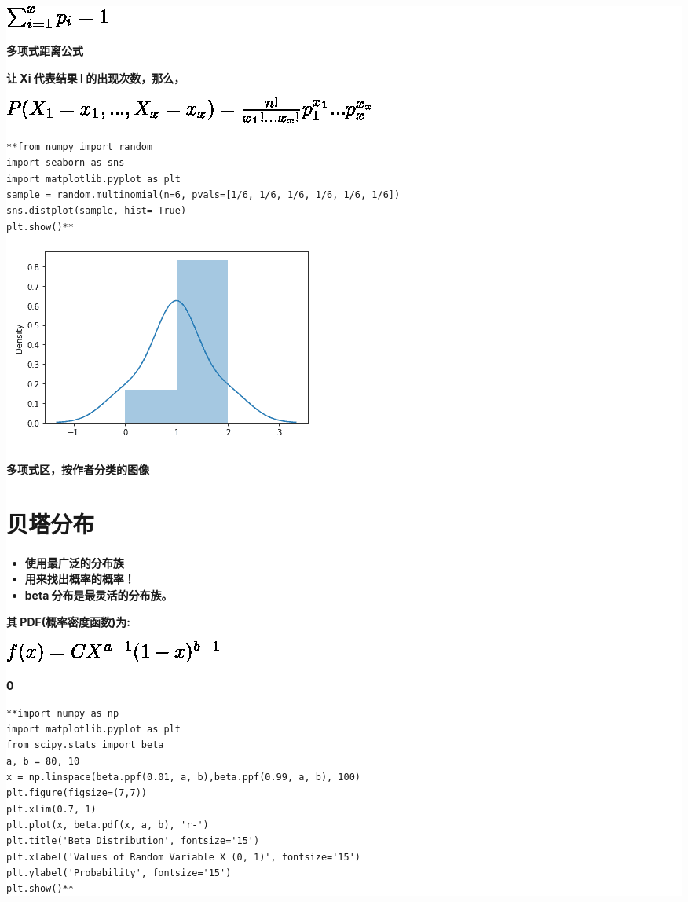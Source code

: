 **![](img/a99d3e8c2db179d9f317dbad39089ea9.png)**

**多项式距离公式**

**让 Xi 代表结果 I 的出现次数，那么，**

**![](img/59043b14125894d137f85ed3bed308de.png)**

```
**from numpy import random
import seaborn as sns
import matplotlib.pyplot as plt
sample = random.multinomial(n=6, pvals=[1/6, 1/6, 1/6, 1/6, 1/6, 1/6])
sns.distplot(sample, hist= True)
plt.show()**
```

**![](img/e23e8fc6a88bd67b2ec5efd120054c4c.png)**

**多项式区，按作者分类的图像**

# **贝塔分布**

*   **使用最广泛的分布族**
*   **用来找出概率的概率！**
*   **beta 分布是最灵活的分布族。**

**其 PDF(概率密度函数)为:**

**![](img/a6f8eb1bd6f6ddf54bc5f4c027168ad5.png)**

**0**

```
**import numpy as np
import matplotlib.pyplot as plt
from scipy.stats import beta
a, b = 80, 10
x = np.linspace(beta.ppf(0.01, a, b),beta.ppf(0.99, a, b), 100)
plt.figure(figsize=(7,7))
plt.xlim(0.7, 1)
plt.plot(x, beta.pdf(x, a, b), 'r-')
plt.title('Beta Distribution', fontsize='15')
plt.xlabel('Values of Random Variable X (0, 1)', fontsize='15')
plt.ylabel('Probability', fontsize='15')
plt.show()**
```
